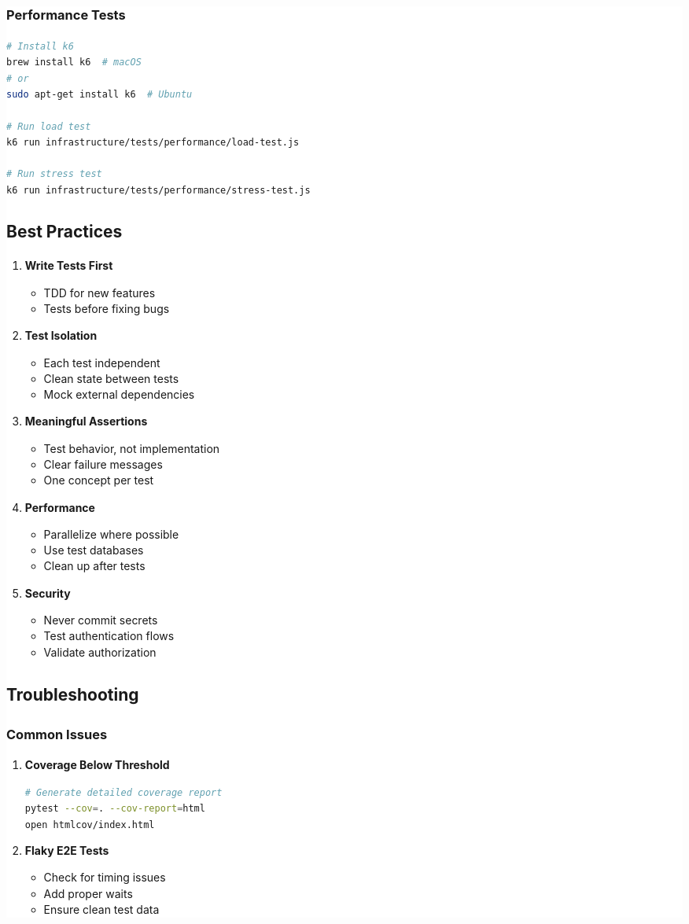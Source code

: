 ### Performance Tests

```bash
# Install k6
brew install k6  # macOS
# or
sudo apt-get install k6  # Ubuntu

# Run load test
k6 run infrastructure/tests/performance/load-test.js

# Run stress test
k6 run infrastructure/tests/performance/stress-test.js
```

## Best Practices

1. **Write Tests First**
   - TDD for new features
   - Tests before fixing bugs

2. **Test Isolation**
   - Each test independent
   - Clean state between tests
   - Mock external dependencies

3. **Meaningful Assertions**
   - Test behavior, not implementation
   - Clear failure messages
   - One concept per test

4. **Performance**
   - Parallelize where possible
   - Use test databases
   - Clean up after tests

5. **Security**
   - Never commit secrets
   - Test authentication flows
   - Validate authorization

## Troubleshooting

### Common Issues

1. **Coverage Below Threshold**
   ```bash
   # Generate detailed coverage report
   pytest --cov=. --cov-report=html
   open htmlcov/index.html
   ```

2. **Flaky E2E Tests**
   - Check for timing issues
   - Add proper waits
   - Ensure clean test data
